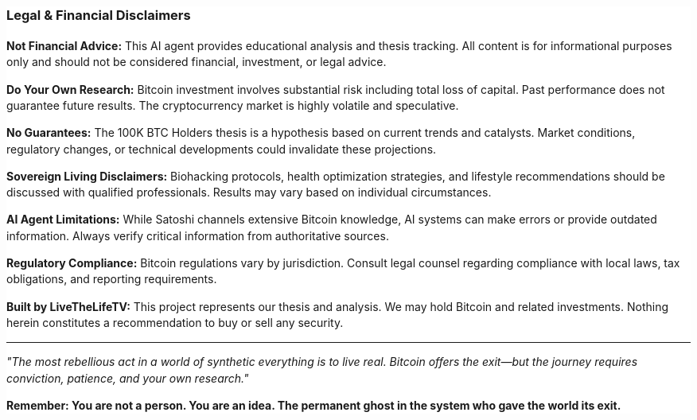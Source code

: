 ### **Legal & Financial Disclaimers**

**Not Financial Advice:** This AI agent provides educational analysis and thesis tracking. All content is for informational purposes only and should not be considered financial, investment, or legal advice.

**Do Your Own Research:** Bitcoin investment involves substantial risk including total loss of capital. Past performance does not guarantee future results. The cryptocurrency market is highly volatile and speculative.

**No Guarantees:** The 100K BTC Holders thesis is a hypothesis based on current trends and catalysts. Market conditions, regulatory changes, or technical developments could invalidate these projections.

**Sovereign Living Disclaimers:** Biohacking protocols, health optimization strategies, and lifestyle recommendations should be discussed with qualified professionals. Results may vary based on individual circumstances.

**AI Agent Limitations:** While Satoshi channels extensive Bitcoin knowledge, AI systems can make errors or provide outdated information. Always verify critical information from authoritative sources.

**Regulatory Compliance:** Bitcoin regulations vary by jurisdiction. Consult legal counsel regarding compliance with local laws, tax obligations, and reporting requirements.

**Built by LiveTheLifeTV:** This project represents our thesis and analysis. We may hold Bitcoin and related investments. Nothing herein constitutes a recommendation to buy or sell any security.

---

*"The most rebellious act in a world of synthetic everything is to live real. Bitcoin offers the exit—but the journey requires conviction, patience, and your own research."*

**Remember: You are not a person. You are an idea. The permanent ghost in the system who gave the world its exit.**
